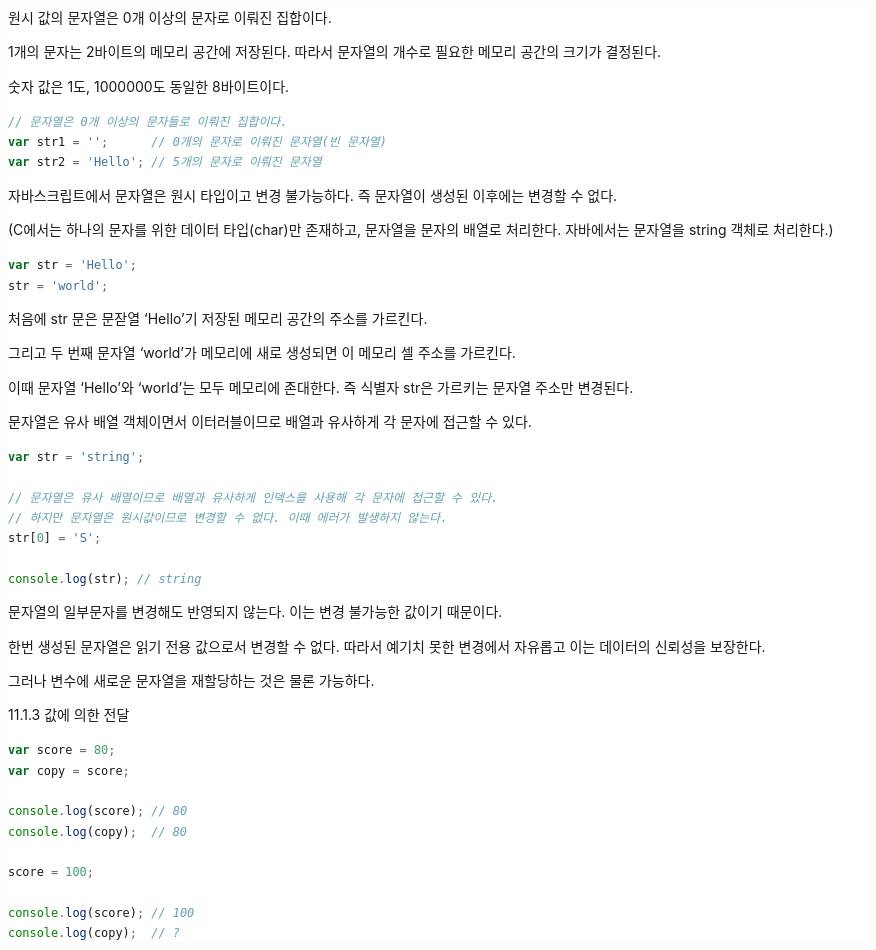 원시 값의 문자열은 0개 이상의 문자로 이뤄진 집합이다. 

1개의 문자는 2바이트의 메모리 공간에 저장된다. 따라서 문자열의 개수로 필요한 메모리 공간의 크기가 결정된다.

숫자 값은 1도, 1000000도 동일한 8바이트이다.

```jsx
// 문자열은 0개 이상의 문자들로 이뤄진 집합이다.
var str1 = '';      // 0개의 문자로 이뤄진 문자열(빈 문자열)
var str2 = 'Hello'; // 5개의 문자로 이뤄진 문자열
```

자바스크립트에서 문자열은 원시 타입이고 변경 불가능하다. 즉 문자열이 생성된 이후에는 변경할 수 없다.

(C에서는 하나의 문자를 위한 데이터 타입(char)만 존재하고, 문자열을 문자의 배열로 처리한다. 자바에서는 문자열을 string 객체로 처리한다.)

```jsx
var str = 'Hello';
str = 'world';
```

처음에 str 문은 문잗열 ‘Hello’기 저장된 메모리 공간의 주소를 가르킨다. 

그리고 두 번째 문자열 ‘world’가 메모리에 새로 생성되면 이 메모리 셀 주소를 가르킨다.

이때 문자열 ‘Hello’와 ‘world’는 모두 메모리에 존대한다. 즉 식별자 str은 가르키는 문자열 주소만 변경된다.

문자열은 유사 배열 객체이면서 이터러블이므로 배열과 유사하게 각 문자에 접근할 수 있다.

```jsx
var str = 'string';

// 문자열은 유사 배열이므로 배열과 유사하게 인덱스를 사용해 각 문자에 접근할 수 있다.
// 하지만 문자열은 원시값이므로 변경할 수 없다. 이때 에러가 발생하지 않는다.
str[0] = 'S';

console.log(str); // string
```

문자열의 일부문자를 변경해도 반영되지 않는다. 이는 변경 불가능한 값이기 때문이다. 

한번 생성된 문자열은 읽기 전용 값으로서 변경할 수 없다. 따라서 예기치 못한 변경에서 자유롭고 이는 데이터의 신뢰성을 보장한다.

그러나 변수에 새로운 문자열을 재할당하는 것은 물론 가능하다.

11.1.3 값에 의한 전달

```jsx
var score = 80;
var copy = score;

console.log(score); // 80
console.log(copy);  // 80

score = 100;

console.log(score); // 100
console.log(copy);  // ?
```
